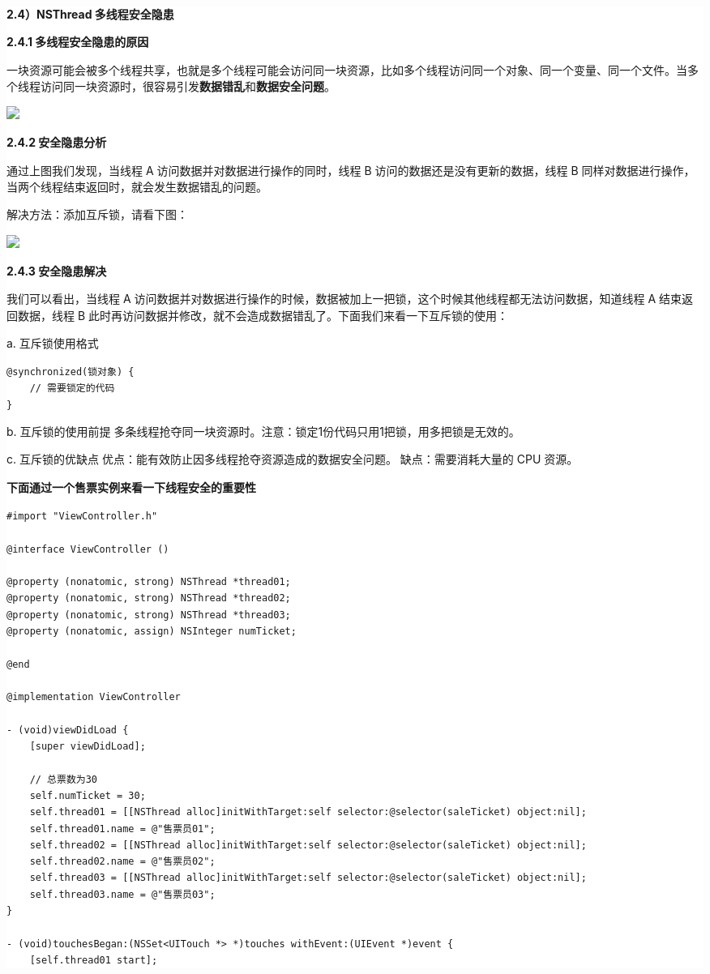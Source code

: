 **2.4）NSThread 多线程安全隐患**

**2.4.1 多线程安全隐患的原因**

一块资源可能会被多个线程共享，也就是多个线程可能会访问同一块资源，比如多个线程访问同一个对象、同一个变量、同一个文件。当多个线程访问同一块资源时，很容易引发**数据错乱**和**数据安全问题**。

![](https://chenxing640.github.io/images/objc_thread/objc_thread_flaw.png)

**2.4.2 安全隐患分析**

通过上图我们发现，当线程 A 访问数据并对数据进行操作的同时，线程 B 访问的数据还是没有更新的数据，线程 B 同样对数据进行操作，当两个线程结束返回时，就会发生数据错乱的问题。

解决方法：添加互斥锁，请看下图：

![](https://chenxing640.github.io/images/objc_thread/objc_thread_lock.png)

**2.4.3 安全隐患解决**

我们可以看出，当线程 A 访问数据并对数据进行操作的时候，数据被加上一把锁，这个时候其他线程都无法访问数据，知道线程 A 结束返回数据，线程 B 此时再访问数据并修改，就不会造成数据错乱了。下面我们来看一下互斥锁的使用：

a. 互斥锁使用格式

```
@synchronized(锁对象) { 
    // 需要锁定的代码  
}
```

b. 互斥锁的使用前提
多条线程抢夺同一块资源时。注意：锁定1份代码只用1把锁，用多把锁是无效的。

c. 互斥锁的优缺点
优点：能有效防止因多线程抢夺资源造成的数据安全问题。
缺点：需要消耗大量的 CPU 资源。

**下面通过一个售票实例来看一下线程安全的重要性**

```
#import "ViewController.h"

@interface ViewController ()

@property (nonatomic, strong) NSThread *thread01;
@property (nonatomic, strong) NSThread *thread02;
@property (nonatomic, strong) NSThread *thread03;
@property (nonatomic, assign) NSInteger numTicket;

@end

@implementation ViewController

- (void)viewDidLoad {
    [super viewDidLoad];

    // 总票数为30
    self.numTicket = 30;
    self.thread01 = [[NSThread alloc]initWithTarget:self selector:@selector(saleTicket) object:nil];
    self.thread01.name = @"售票员01";
    self.thread02 = [[NSThread alloc]initWithTarget:self selector:@selector(saleTicket) object:nil];
    self.thread02.name = @"售票员02";
    self.thread03 = [[NSThread alloc]initWithTarget:self selector:@selector(saleTicket) object:nil];
    self.thread03.name = @"售票员03";
}

- (void)touchesBegan:(NSSet<UITouch *> *)touches withEvent:(UIEvent *)event {
    [self.thread01 start];
```